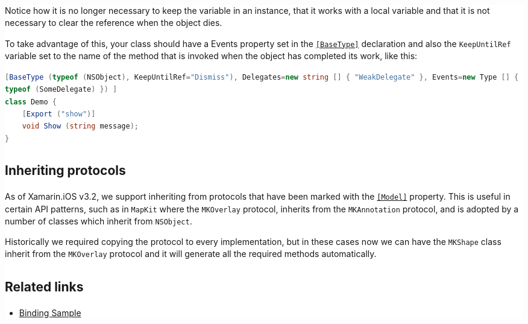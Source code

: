 Notice how it is no longer necessary to keep the variable in an
instance, that it works with a local variable and that it is not
necessary to clear the reference when the object dies.

To take advantage of this, your class should have a Events property
set in the [`[BaseType]`](~/cross-platform/macios/binding/binding-types-reference.md#BaseTypeAttribute)
declaration and also the `KeepUntilRef` variable set to the name of the 
method that is invoked when the object has completed its work, like this:

```csharp
[BaseType (typeof (NSObject), KeepUntilRef="Dismiss"), Delegates=new string [] { "WeakDelegate" }, Events=new Type [] { typeof (SomeDelegate) }) ]
class Demo {
    [Export ("show")]
    void Show (string message);
}
```

<a name="Inheriting_Protocols" />

## Inheriting protocols

As of Xamarin.iOS v3.2, we support inheriting from protocols that have
been marked with the [`[Model]`](~/cross-platform/macios/binding/binding-types-reference.md#ModelAttribute)
property. This is useful in certain API patterns, such as in `MapKit` where 
the `MKOverlay` protocol, inherits from the `MKAnnotation` protocol, and is 
adopted by a number of classes which inherit from `NSObject`.

Historically we required copying the protocol to every implementation,
but in these cases now we can have the `MKShape` class inherit from the
`MKOverlay` protocol and it will generate all the required methods
automatically.

## Related links

- [Binding Sample](https://developer.xamarin.com/samples/monotouch/BindingSample/)
